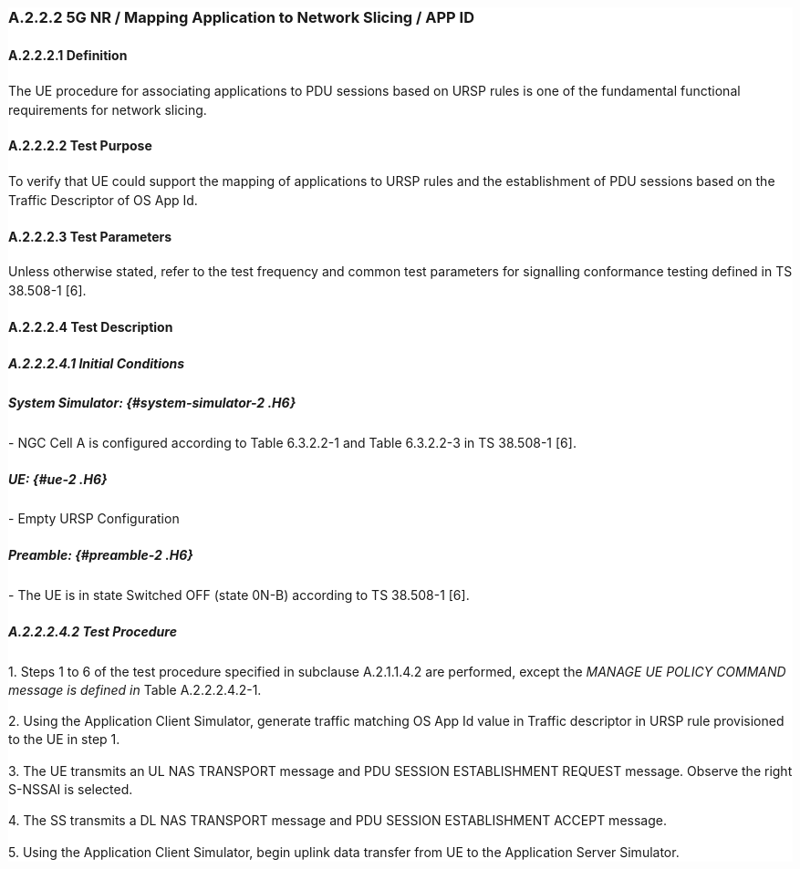 ### A.2.2.2 5G NR / Mapping Application to Network Slicing / APP ID

#### A.2.2.2.1 Definition

The UE procedure for associating applications to PDU sessions based on
URSP rules is one of the fundamental functional requirements for network
slicing.

#### A.2.2.2.2 Test Purpose

To verify that UE could support the mapping of applications to URSP
rules and the establishment of PDU sessions based on the Traffic
Descriptor of OS App Id.

#### A.2.2.2.3 Test Parameters

Unless otherwise stated, refer to the test frequency and common test
parameters for signalling conformance testing defined in TS 38.508-1
\[6\].

#### A.2.2.2.4 Test Description

##### A.2.2.2.4.1 Initial Conditions

##### System Simulator: {#system-simulator-2 .H6}

\- NGC Cell A is configured according to Table 6.3.2.2-1 and Table
6.3.2.2-3 in TS 38.508-1 \[6\].

##### UE: {#ue-2 .H6}

\- Empty URSP Configuration

##### Preamble: {#preamble-2 .H6}

\- The UE is in state Switched OFF (state 0N-B) according to TS 38.508-1
\[6\].

##### A.2.2.2.4.2 Test Procedure

1\. Steps 1 to 6 of the test procedure specified in subclause
A.2.1.1.4.2 are performed, except the *MANAGE UE POLICY COMMAND message
is defined in* Table A.2.2.2.4.2-1.

2\. Using the Application Client Simulator, generate traffic matching OS
App Id value in Traffic descriptor in URSP rule provisioned to the UE in
step 1.

3\. The UE transmits an UL NAS TRANSPORT message and PDU SESSION
ESTABLISHMENT REQUEST message. Observe the right S-NSSAI is selected.

4\. The SS transmits a DL NAS TRANSPORT message and PDU SESSION
ESTABLISHMENT ACCEPT message.

5\. Using the Application Client Simulator, begin uplink data transfer
from UE to the Application Server Simulator.
